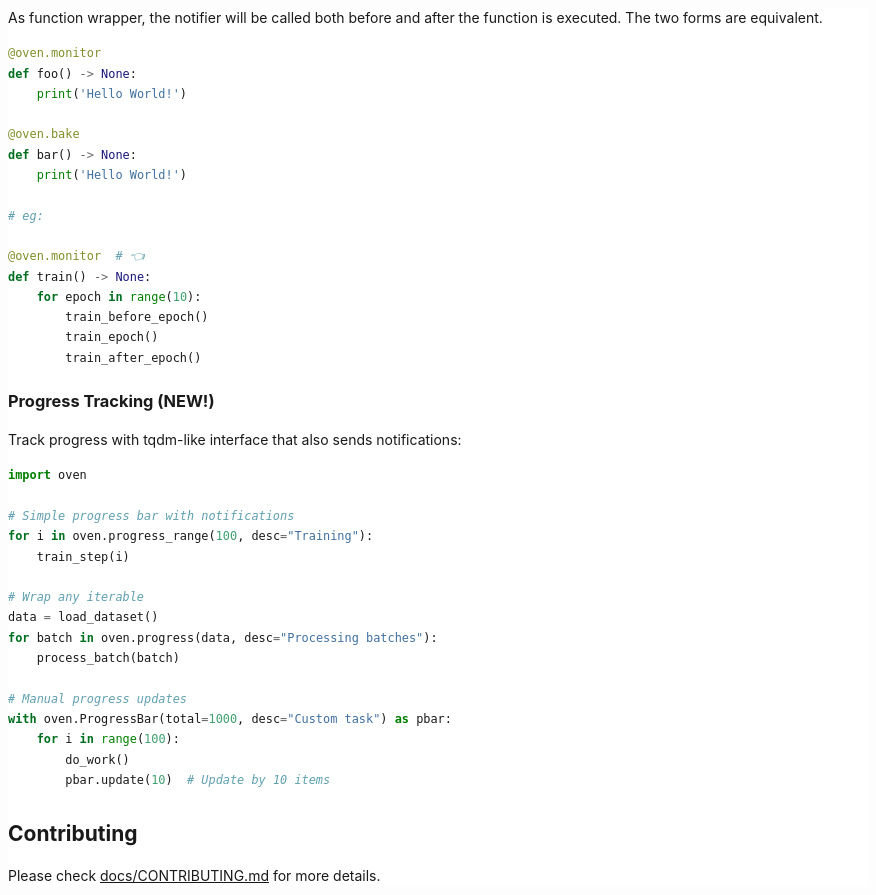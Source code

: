 As function wrapper, the notifier will be called both before and after the function is executed. The two forms are equivalent.

```py
@oven.monitor
def foo() -> None:
    print('Hello World!')

@oven.bake
def bar() -> None:
    print('Hello World!')

# eg:

@oven.monitor  # 👈
def train() -> None:
    for epoch in range(10):
        train_before_epoch()
        train_epoch()
        train_after_epoch()
```

### Progress Tracking (NEW!)

Track progress with tqdm-like interface that also sends notifications:

```py
import oven

# Simple progress bar with notifications
for i in oven.progress_range(100, desc="Training"):
    train_step(i)

# Wrap any iterable
data = load_dataset()
for batch in oven.progress(data, desc="Processing batches"):
    process_batch(batch)

# Manual progress updates
with oven.ProgressBar(total=1000, desc="Custom task") as pbar:
    for i in range(100):
        do_work()
        pbar.update(10)  # Update by 10 items
```


## Contributing

Please check [docs/CONTRIBUTING.md](./docs/CONTRIBUTING.md) for more details.